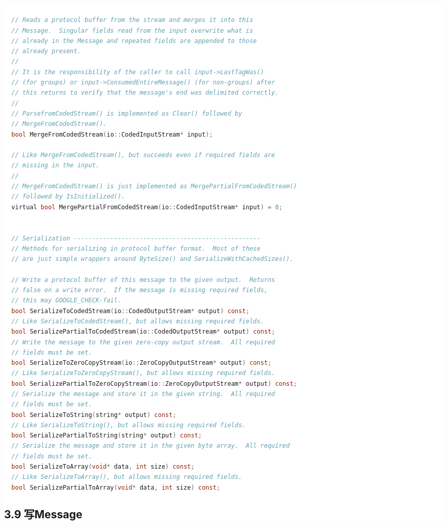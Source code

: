 ```C

  // Reads a protocol buffer from the stream and merges it into this
  // Message.  Singular fields read from the input overwrite what is
  // already in the Message and repeated fields are appended to those
  // already present.
  //
  // It is the responsibility of the caller to call input->LastTagWas()
  // (for groups) or input->ConsumedEntireMessage() (for non-groups) after
  // this returns to verify that the message's end was delimited correctly.
  //
  // ParsefromCodedStream() is implemented as Clear() followed by
  // MergeFromCodedStream().
  bool MergeFromCodedStream(io::CodedInputStream* input);

  // Like MergeFromCodedStream(), but succeeds even if required fields are
  // missing in the input.
  //
  // MergeFromCodedStream() is just implemented as MergePartialFromCodedStream()
  // followed by IsInitialized().
  virtual bool MergePartialFromCodedStream(io::CodedInputStream* input) = 0;


  // Serialization ---------------------------------------------------
  // Methods for serializing in protocol buffer format.  Most of these
  // are just simple wrappers around ByteSize() and SerializeWithCachedSizes().

  // Write a protocol buffer of this message to the given output.  Returns
  // false on a write error.  If the message is missing required fields,
  // this may GOOGLE_CHECK-fail.
  bool SerializeToCodedStream(io::CodedOutputStream* output) const;
  // Like SerializeToCodedStream(), but allows missing required fields.
  bool SerializePartialToCodedStream(io::CodedOutputStream* output) const;
  // Write the message to the given zero-copy output stream.  All required
  // fields must be set.
  bool SerializeToZeroCopyStream(io::ZeroCopyOutputStream* output) const;
  // Like SerializeToZeroCopyStream(), but allows missing required fields.
  bool SerializePartialToZeroCopyStream(io::ZeroCopyOutputStream* output) const;
  // Serialize the message and store it in the given string.  All required
  // fields must be set.
  bool SerializeToString(string* output) const;
  // Like SerializeToString(), but allows missing required fields.
  bool SerializePartialToString(string* output) const;
  // Serialize the message and store it in the given byte array.  All required
  // fields must be set.
  bool SerializeToArray(void* data, int size) const;
  // Like SerializeToArray(), but allows missing required fields.
  bool SerializePartialToArray(void* data, int size) const;
```



## 3.9 写Message
